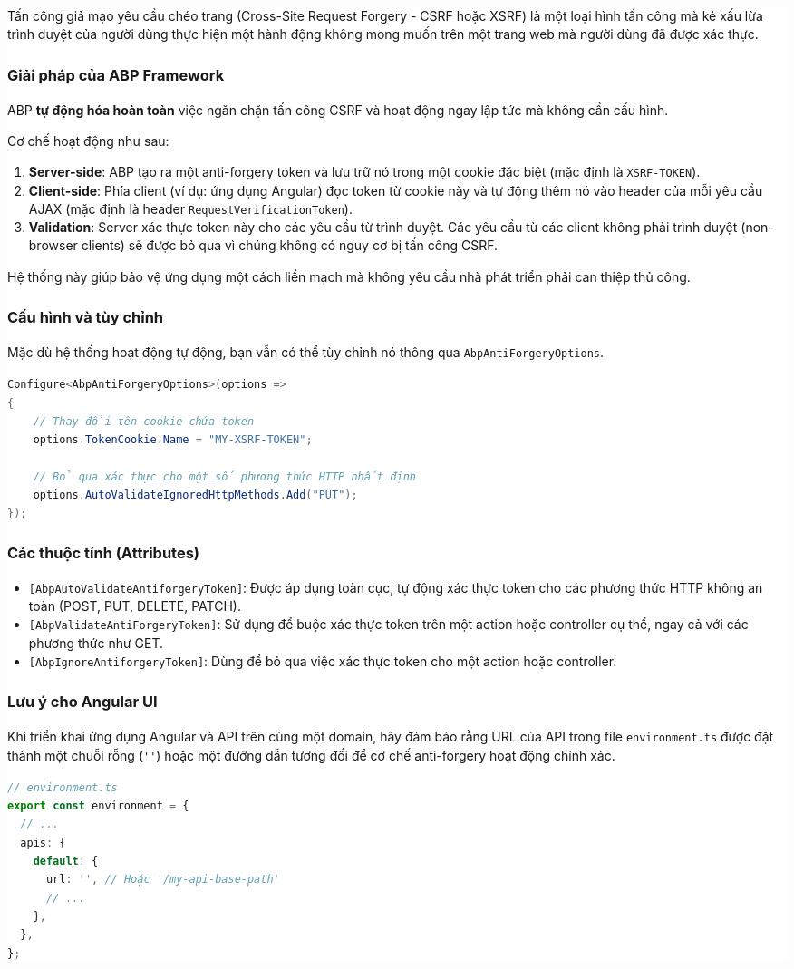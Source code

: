 Tấn công giả mạo yêu cầu chéo trang (Cross-Site Request Forgery - CSRF hoặc XSRF) là một loại hình tấn công mà kẻ xấu lừa trình duyệt của người dùng thực hiện một hành động không mong muốn trên một trang web mà người dùng đã được xác thực.

### Giải pháp của ABP Framework

ABP **tự động hóa hoàn toàn** việc ngăn chặn tấn công CSRF và hoạt động ngay lập tức mà không cần cấu hình.

Cơ chế hoạt động như sau:

1.  **Server-side**: ABP tạo ra một anti-forgery token và lưu trữ nó trong một cookie đặc biệt (mặc định là `XSRF-TOKEN`).
2.  **Client-side**: Phía client (ví dụ: ứng dụng Angular) đọc token từ cookie này và tự động thêm nó vào header của mỗi yêu cầu AJAX (mặc định là header `RequestVerificationToken`).
3.  **Validation**: Server xác thực token này cho các yêu cầu từ trình duyệt. Các yêu cầu từ các client không phải trình duyệt (non-browser clients) sẽ được bỏ qua vì chúng không có nguy cơ bị tấn công CSRF.

Hệ thống này giúp bảo vệ ứng dụng một cách liền mạch mà không yêu cầu nhà phát triển phải can thiệp thủ công.

### Cấu hình và tùy chỉnh

Mặc dù hệ thống hoạt động tự động, bạn vẫn có thể tùy chỉnh nó thông qua `AbpAntiForgeryOptions`.

```csharp
Configure<AbpAntiForgeryOptions>(options =>
{
    // Thay đổi tên cookie chứa token
    options.TokenCookie.Name = "MY-XSRF-TOKEN";

    // Bỏ qua xác thực cho một số phương thức HTTP nhất định
    options.AutoValidateIgnoredHttpMethods.Add("PUT");
});
```

### Các thuộc tính (Attributes)

*   `[AbpAutoValidateAntiforgeryToken]`: Được áp dụng toàn cục, tự động xác thực token cho các phương thức HTTP không an toàn (POST, PUT, DELETE, PATCH).
*   `[AbpValidateAntiForgeryToken]`: Sử dụng để buộc xác thực token trên một action hoặc controller cụ thể, ngay cả với các phương thức như GET.
*   `[AbpIgnoreAntiforgeryToken]`: Dùng để bỏ qua việc xác thực token cho một action hoặc controller.

### Lưu ý cho Angular UI

Khi triển khai ứng dụng Angular và API trên cùng một domain, hãy đảm bảo rằng URL của API trong file `environment.ts` được đặt thành một chuỗi rỗng (`''`) hoặc một đường dẫn tương đối để cơ chế anti-forgery hoạt động chính xác.

```typescript
// environment.ts
export const environment = {
  // ...
  apis: {
    default: {
      url: '', // Hoặc '/my-api-base-path'
      // ...
    },
  },
};
```
